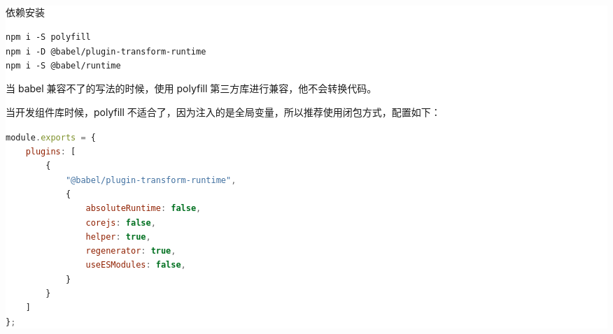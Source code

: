 依赖安装

```
npm i -S polyfill
npm i -D @babel/plugin-transform-runtime
npm i -S @babel/runtime
```

当 babel 兼容不了的写法的时候，使用 polyfill 第三方库进行兼容，他不会转换代码。

当开发组件库时候，polyfill 不适合了，因为注入的是全局变量，所以推荐使用闭包方式，配置如下：

```javascript
module.exports = {
    plugins: [
        {
            "@babel/plugin-transform-runtime",
            {
                absoluteRuntime: false,
                corejs: false,
                helper: true,
                regenerator: true,
                useESModules: false,
            }
        }
    ]
};
```

